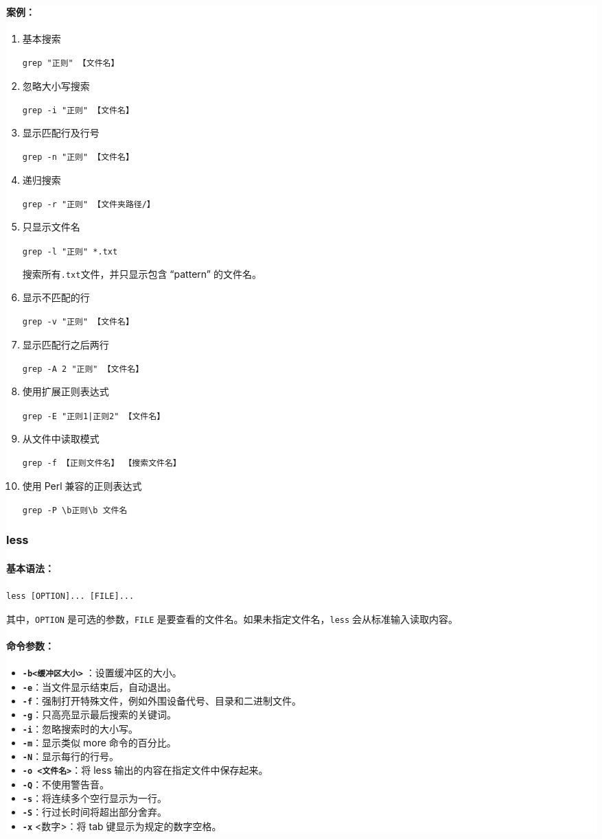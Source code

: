 #### 案例：

1. 基本搜索

   `grep "正则" 【文件名】`

2. 忽略大小写搜索

   `grep -i "正则" 【文件名】`

3. 显示匹配行及行号

   `grep -n "正则" 【文件名】`

4. 递归搜索

   `grep -r "正则" 【文件夹路径/】`

5. 只显示文件名

   `grep -l "正则" *.txt`

   搜索所有`.txt`文件，并只显示包含 “pattern” 的文件名。

6. 显示不匹配的行

   `grep -v "正则" 【文件名】`

7. 显示匹配行之后两行

   `grep -A 2 "正则" 【文件名】`

8. 使用扩展正则表达式

   `grep -E "正则1|正则2" 【文件名】`

9. 从文件中读取模式

   `grep -f 【正则文件名】 【搜索文件名】`

10. 使用 Perl 兼容的正则表达式

    `grep -P \b正则\b 文件名`



### less

#### 基本语法：

`less [OPTION]... [FILE]...`

其中，`OPTION` 是可选的参数，`FILE` 是要查看的文件名。如果未指定文件名，`less` 会从标准输入读取内容。

#### 命令参数：

- **`-b<缓冲区大小>`** ：设置缓冲区的大小。
- **`-e`**：当文件显示结束后，自动退出。
- **`-f`**：强制打开特殊文件，例如外围设备代号、目录和二进制文件。
- **`-g`**：只高亮显示最后搜索的关键词。
- **`-i`**：忽略搜索时的大小写。
- **`-m`**：显示类似 more 命令的百分比。
- **`-N`**：显示每行的行号。
- **`-o <文件名>`**：将 less 输出的内容在指定文件中保存起来。
- **`-Q`**：不使用警告音。
- **`-s`**：将连续多个空行显示为一行。
- **`-S`**：行过长时间将超出部分舍弃。
- **`-x`** <数字>：将 tab 键显示为规定的数字空格。
